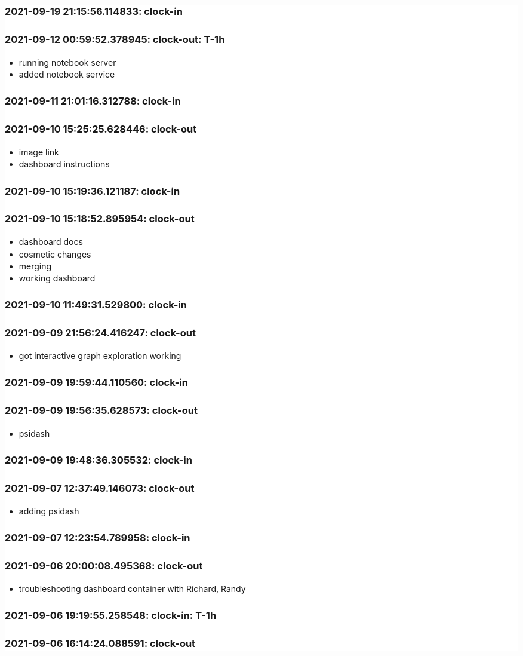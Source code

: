 ### 2021-09-19 21:15:56.114833: clock-in


### 2021-09-12 00:59:52.378945: clock-out: T-1h 

* running notebook server
* added notebook service

### 2021-09-11 21:01:16.312788: clock-in

### 2021-09-10 15:25:25.628446: clock-out

* image link
* dashboard instructions

### 2021-09-10 15:19:36.121187: clock-in

### 2021-09-10 15:18:52.895954: clock-out

* dashboard docs
* cosmetic changes
* merging
* working dashboard

### 2021-09-10 11:49:31.529800: clock-in

### 2021-09-09 21:56:24.416247: clock-out

* got interactive graph exploration working

### 2021-09-09 19:59:44.110560: clock-in

### 2021-09-09 19:56:35.628573: clock-out

* psidash

### 2021-09-09 19:48:36.305532: clock-in

### 2021-09-07 12:37:49.146073: clock-out

* adding psidash

### 2021-09-07 12:23:54.789958: clock-in

### 2021-09-06 20:00:08.495368: clock-out

* troubleshooting dashboard container with Richard, Randy

### 2021-09-06 19:19:55.258548: clock-in: T-1h 

### 2021-09-06 16:14:24.088591: clock-out
